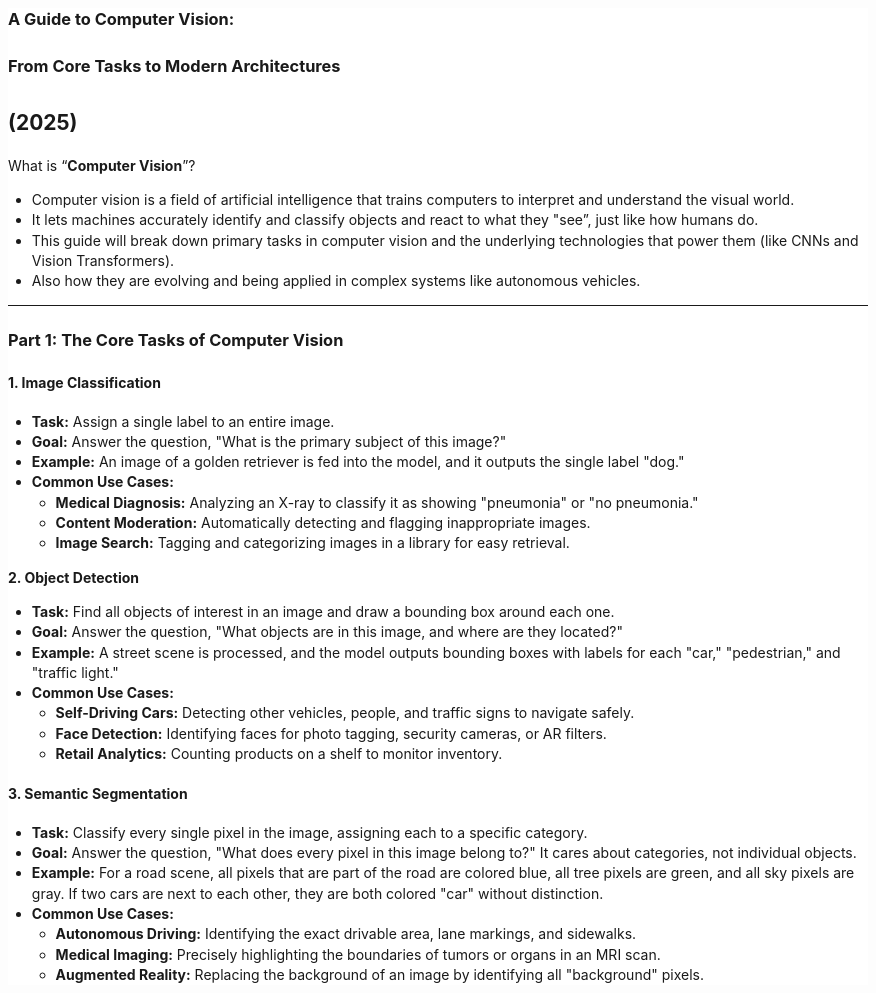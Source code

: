 ### **A Guide to Computer Vision:** 

### **From Core Tasks to Modern Architectures**

(2025)  
---

What is “**Computer Vision**”?

* Computer vision is a field of artificial intelligence that trains computers to interpret and understand the visual world.   
* It lets machines accurately identify and classify objects and react to what they "see”, just like how humans do.  
* This guide will break down primary tasks in computer vision and the underlying technologies that power them (like CNNs and Vision Transformers).  
* Also how they are evolving and being applied in complex systems like autonomous vehicles.

---

### 

### **Part 1: The Core Tasks of Computer Vision**

#### **1\. Image Classification**

* **Task:** Assign a single label to an entire image.  
* **Goal:** Answer the question, "What is the primary subject of this image?"  
* **Example:** An image of a golden retriever is fed into the model, and it outputs the single label "dog."  
* **Common Use Cases:**  
  * **Medical Diagnosis:** Analyzing an X-ray to classify it as showing "pneumonia" or "no pneumonia."  
  * **Content Moderation:** Automatically detecting and flagging inappropriate images.  
  * **Image Search:** Tagging and categorizing images in a library for easy retrieval.

**2\. Object Detection**

* **Task:** Find all objects of interest in an image and draw a bounding box around each one.  
* **Goal:** Answer the question, "What objects are in this image, and where are they located?"  
* **Example:** A street scene is processed, and the model outputs bounding boxes with labels for each "car," "pedestrian," and "traffic light."  
* **Common Use Cases:**  
  * **Self-Driving Cars:** Detecting other vehicles, people, and traffic signs to navigate safely.  
  * **Face Detection:** Identifying faces for photo tagging, security cameras, or AR filters.  
  * **Retail Analytics:** Counting products on a shelf to monitor inventory.

#### **3\. Semantic Segmentation**

* **Task:** Classify every single pixel in the image, assigning each to a specific category.  
* **Goal:** Answer the question, "What does every pixel in this image belong to?" It cares about categories, not individual objects.  
* **Example:** For a road scene, all pixels that are part of the road are colored blue, all tree pixels are green, and all sky pixels are gray. If two cars are next to each other, they are both colored "car" without distinction.  
* **Common Use Cases:**  
  * **Autonomous Driving:** Identifying the exact drivable area, lane markings, and sidewalks.  
  * **Medical Imaging:** Precisely highlighting the boundaries of tumors or organs in an MRI scan.  
  * **Augmented Reality:** Replacing the background of an image by identifying all "background" pixels.
